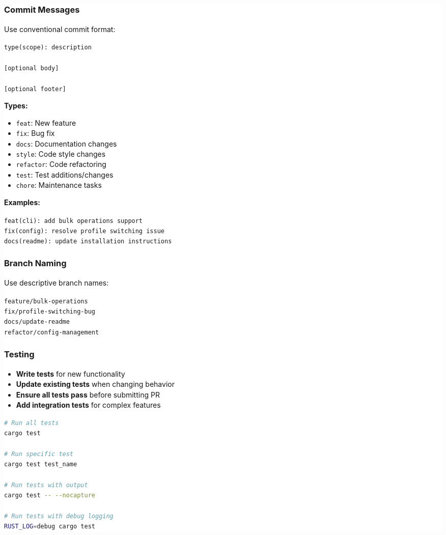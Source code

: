 ### Commit Messages

Use conventional commit format:

```
type(scope): description

[optional body]

[optional footer]
```

**Types:**
- `feat`: New feature
- `fix`: Bug fix
- `docs`: Documentation changes
- `style`: Code style changes
- `refactor`: Code refactoring
- `test`: Test additions/changes
- `chore`: Maintenance tasks

**Examples:**
```
feat(cli): add bulk operations support
fix(config): resolve profile switching issue
docs(readme): update installation instructions
```

### Branch Naming

Use descriptive branch names:

```
feature/bulk-operations
fix/profile-switching-bug
docs/update-readme
refactor/config-management
```

### Testing

- **Write tests** for new functionality
- **Update existing tests** when changing behavior
- **Ensure all tests pass** before submitting PR
- **Add integration tests** for complex features

```bash
# Run all tests
cargo test

# Run specific test
cargo test test_name

# Run tests with output
cargo test -- --nocapture

# Run tests with debug logging
RUST_LOG=debug cargo test
```
